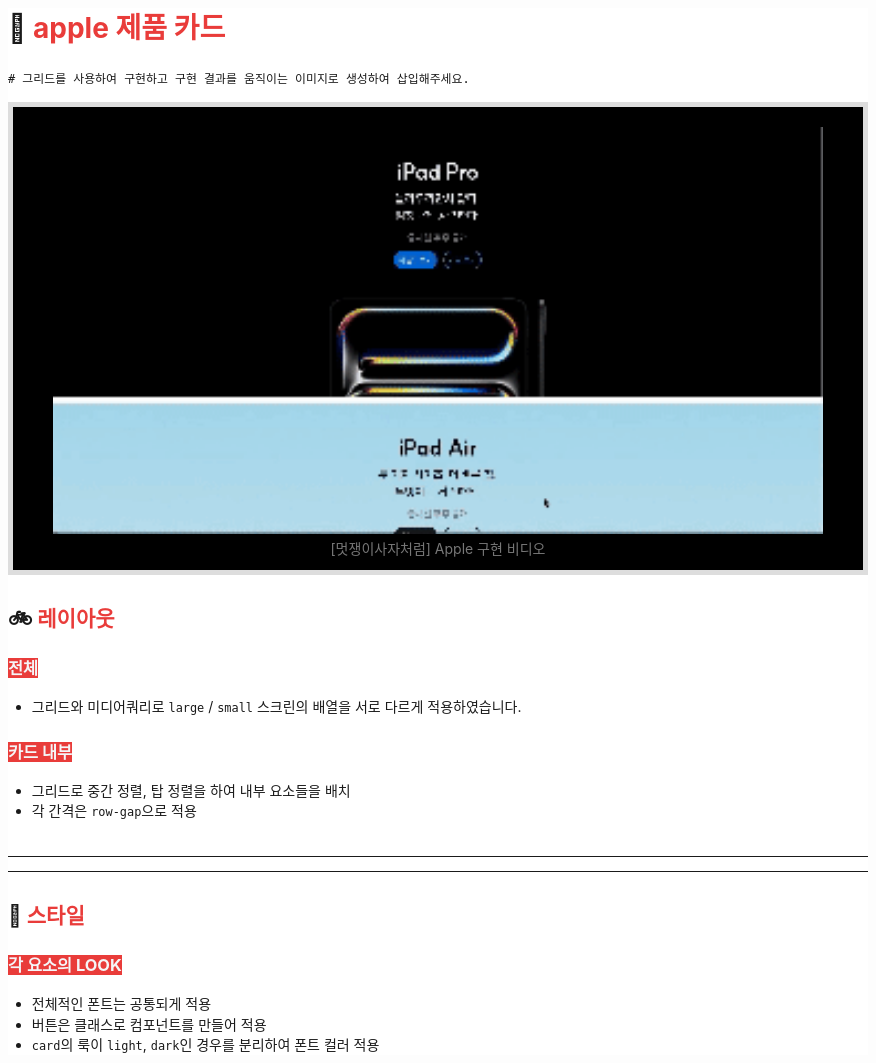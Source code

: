 # 🍎 <span style="color:#E93C3A;">apple 제품 카드</span>
```
# 그리드를 사용하여 구현하고 구현 결과를 움직이는 이미지로 생성하여 삽입해주세요.
```
<figure style="margin:0; background-color:black; padding:20px 40px 10px; border:5px solid #ddd;">
  <img src="./[멋쟁이사자처럼] Apple 구현 비디오 - 김한울.gif" width="100%">
  <figcaption style="display: flex; justify-content:center; color: #777;">[멋쟁이사자처럼] Apple 구현 비디오</figcaption>
</figure>

## 🚲 <span style="color:#E93C3A;">레이아웃</span>
### <span style="background-color: #E93C3A; color: #f5f5f7;">전체</span>
- 그리드와 미디어쿼리로 `large` / `small` 스크린의 배열을 서로 다르게 적용하였습니다.

### <span style="background-color: #E93C3A; color: #f5f5f7;">카드 내부</span>
- 그리드로 중간 정렬, 탑 정렬을 하여 내부 요소들을 배치
- 각 간격은 `row-gap`으로 적용
<br><br>

---
---

## 🎁 <span style="color:#E93C3A;">스타일</span>
### <span style="background-color: #E93C3A; color: #f5f5f7;">각 요소의 LOOK</span>
- 전체적인 폰트는 공통되게 적용
- 버튼은 클래스로 컴포넌트를 만들어 적용
- `card`의 룩이 `light`, `dark`인 경우를 분리하여 폰트 컬러 적용